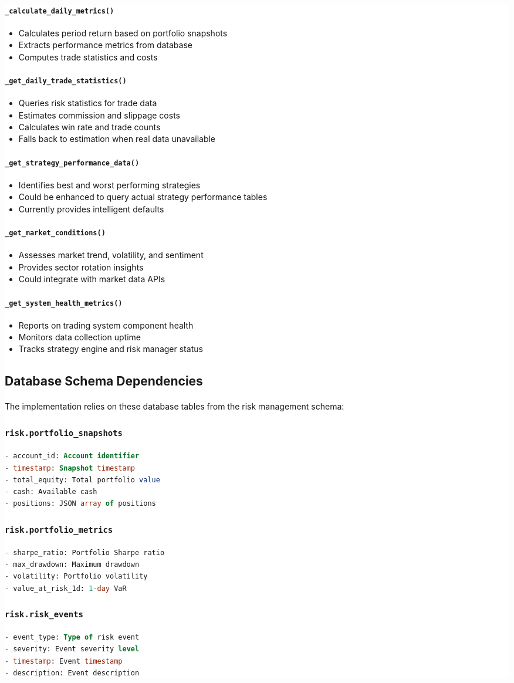 #### `_calculate_daily_metrics()`
- Calculates period return based on portfolio snapshots
- Extracts performance metrics from database
- Computes trade statistics and costs

#### `_get_daily_trade_statistics()`
- Queries risk statistics for trade data
- Estimates commission and slippage costs
- Calculates win rate and trade counts
- Falls back to estimation when real data unavailable

#### `_get_strategy_performance_data()`
- Identifies best and worst performing strategies
- Could be enhanced to query actual strategy performance tables
- Currently provides intelligent defaults

#### `_get_market_conditions()`
- Assesses market trend, volatility, and sentiment
- Provides sector rotation insights
- Could integrate with market data APIs

#### `_get_system_health_metrics()`
- Reports on trading system component health
- Monitors data collection uptime
- Tracks strategy engine and risk manager status

## Database Schema Dependencies

The implementation relies on these database tables from the risk management schema:

### `risk.portfolio_snapshots`
```sql
- account_id: Account identifier
- timestamp: Snapshot timestamp
- total_equity: Total portfolio value
- cash: Available cash
- positions: JSON array of positions
```

### `risk.portfolio_metrics`
```sql
- sharpe_ratio: Portfolio Sharpe ratio
- max_drawdown: Maximum drawdown
- volatility: Portfolio volatility
- value_at_risk_1d: 1-day VaR
```

### `risk.risk_events`
```sql
- event_type: Type of risk event
- severity: Event severity level
- timestamp: Event timestamp
- description: Event description
```
